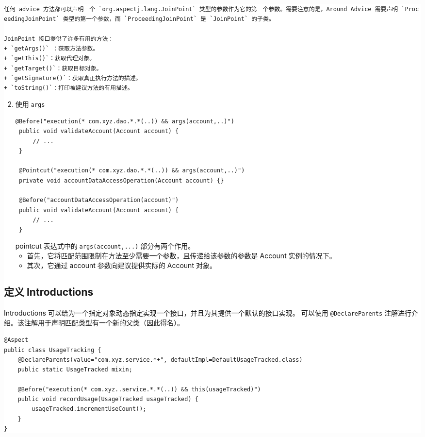 	任何 advice 方法都可以声明一个 `org.aspectj.lang.JoinPoint` 类型的参数作为它的第一个参数。需要注意的是，Around Advice 需要声明 `ProceedingJoinPoint` 类型的第一个参数，而 `ProceedingJoinPoint` 是 `JoinPoint` 的子类。

	JoinPoint 接口提供了许多有用的方法：
	+ `getArgs()` ：获取方法参数。
	+ `getThis()`：获取代理对象。
	+ `getTarget()`：获取目标对象。
	+ `getSignature()`：获取真正执行方法的描述。
	+ `toString()`：打印被建议方法的有用描述。

2. 使用 `args`
   ```
   @Before("execution(* com.xyz.dao.*.*(..)) && args(account,..)")
	public void validateAccount(Account account) {
		// ...
	}

	@Pointcut("execution(* com.xyz.dao.*.*(..)) && args(account,..)")
	private void accountDataAccessOperation(Account account) {}

	@Before("accountDataAccessOperation(account)")
	public void validateAccount(Account account) {
		// ...
	}
   ```
   pointcut 表达式中的 `args(account,...)` 部分有两个作用。
   + 首先，它将匹配范围限制在方法至少需要一个参数，且传递给该参数的参数是 Account 实例的情况下。
   + 其次，它通过 account 参数向建议提供实际的 Account 对象。

## 定义 Introductions
Introductions 可以给为一个指定对象动态指定实现一个接口，并且为其提供一个默认的接口实现。 可以使用 `@DeclareParents` 注解进行介绍。该注解用于声明匹配类型有一个新的父类（因此得名）。
```
@Aspect
public class UsageTracking {
	@DeclareParents(value="com.xyz.service.*+", defaultImpl=DefaultUsageTracked.class)
	public static UsageTracked mixin;

	@Before("execution(* com.xyz..service.*.*(..)) && this(usageTracked)")
	public void recordUsage(UsageTracked usageTracked) {
		usageTracked.incrementUseCount();
	}
}
```